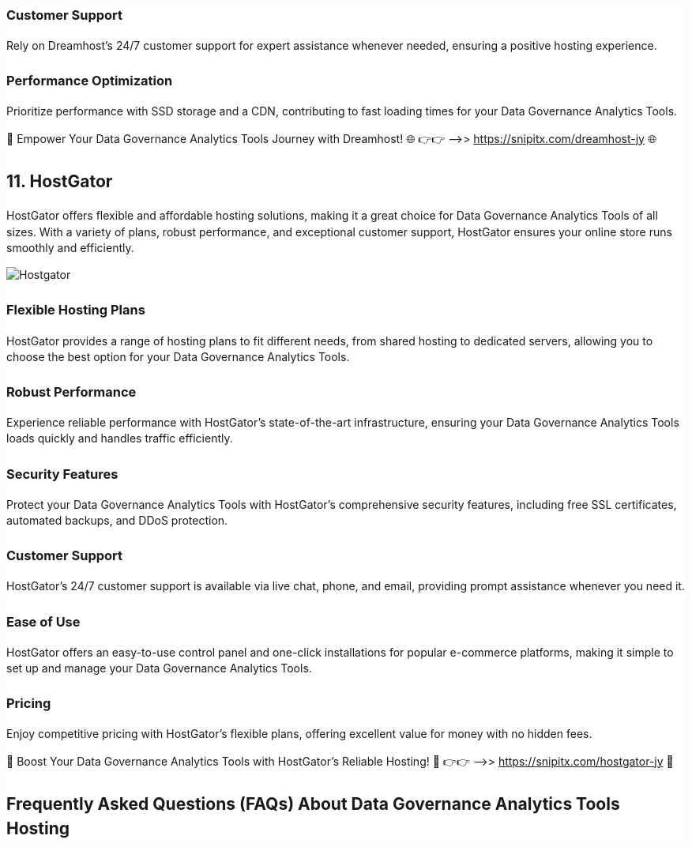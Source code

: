 ### Customer Support
Rely on Dreamhost’s 24/7 customer support for expert assistance whenever needed, ensuring a positive hosting experience.

### Performance Optimization
Prioritize performance with SSD storage and a CDN, contributing to fast loading times for your Data Governance Analytics Tools.

🚀 Empower Your Data Governance Analytics Tools Journey with Dreamhost! 🌐
👉👉 -->> https://snipitx.com/dreamhost-jy 🌐

## 11. HostGator

HostGator offers flexible and affordable hosting solutions, making it a great choice for Data Governance Analytics Tools of all sizes. With a variety of plans, robust performance, and exceptional customer support, HostGator ensures your online store runs smoothly and efficiently.

![Hostgator](https://i.imgur.com/SNC0dSu.jpeg "Hostgator Hosting")

### Flexible Hosting Plans
HostGator provides a range of hosting plans to fit different needs, from shared hosting to dedicated servers, allowing you to choose the best option for your Data Governance Analytics Tools.

### Robust Performance
Experience reliable performance with HostGator’s state-of-the-art infrastructure, ensuring your Data Governance Analytics Tools loads quickly and handles traffic efficiently.

### Security Features
Protect your Data Governance Analytics Tools with HostGator’s comprehensive security features, including free SSL certificates, automated backups, and DDoS protection.

### Customer Support
HostGator’s 24/7 customer support is available via live chat, phone, and email, providing prompt assistance whenever you need it.

### Ease of Use
HostGator offers an easy-to-use control panel and one-click installations for popular e-commerce platforms, making it simple to set up and manage your Data Governance Analytics Tools.

### Pricing
Enjoy competitive pricing with HostGator’s flexible plans, offering excellent value for money with no hidden fees.

🌟 Boost Your Data Governance Analytics Tools with HostGator’s Reliable Hosting! 🚀
👉👉 -->> https://snipitx.com/hostgator-jy 🚀

## Frequently Asked Questions (FAQs) About Data Governance Analytics Tools Hosting
